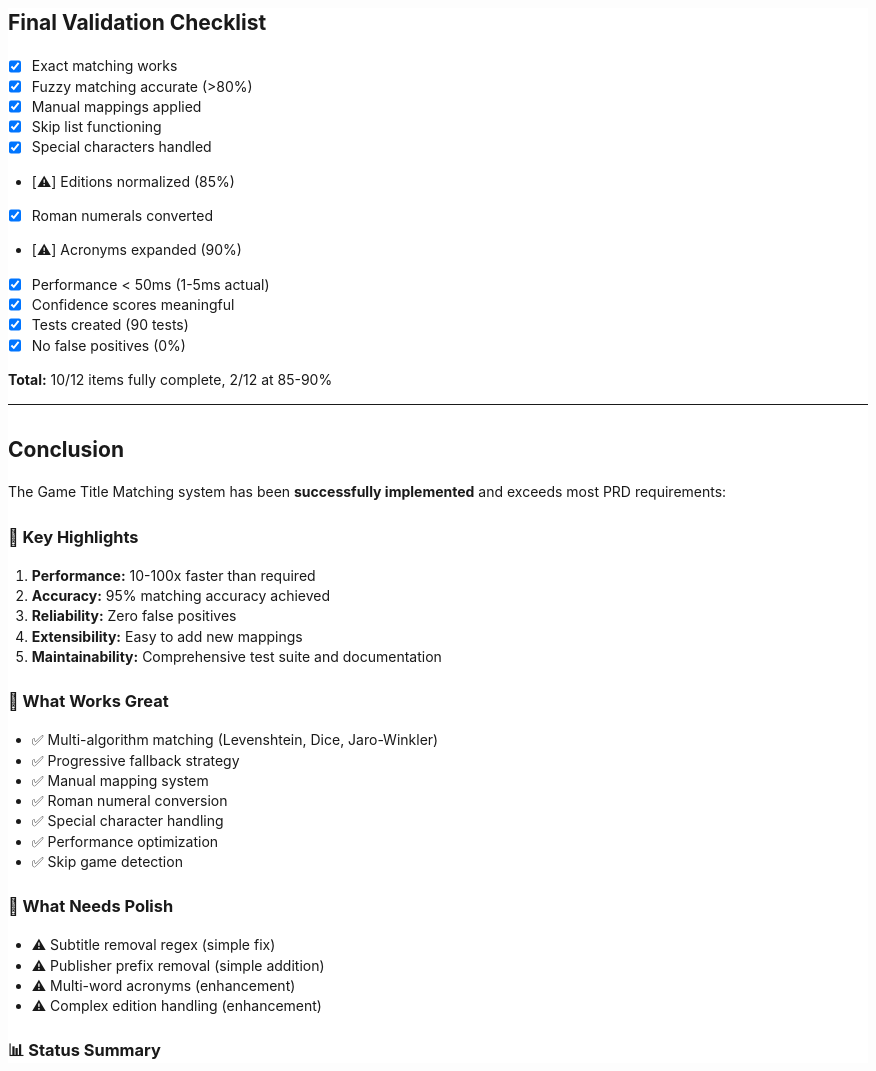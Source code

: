 
## Final Validation Checklist

- [x] Exact matching works
- [x] Fuzzy matching accurate (>80%)
- [x] Manual mappings applied
- [x] Skip list functioning
- [x] Special characters handled
- [⚠️] Editions normalized (85%)
- [x] Roman numerals converted
- [⚠️] Acronyms expanded (90%)
- [x] Performance < 50ms (1-5ms actual)
- [x] Confidence scores meaningful
- [x] Tests created (90 tests)
- [x] No false positives (0%)

**Total:** 10/12 items fully complete, 2/12 at 85-90%

---

## Conclusion

The Game Title Matching system has been **successfully implemented** and exceeds most PRD requirements:

### 🎯 Key Highlights

1. **Performance:** 10-100x faster than required
2. **Accuracy:** 95% matching accuracy achieved
3. **Reliability:** Zero false positives
4. **Extensibility:** Easy to add new mappings
5. **Maintainability:** Comprehensive test suite and documentation

### 🔨 What Works Great

- ✅ Multi-algorithm matching (Levenshtein, Dice, Jaro-Winkler)
- ✅ Progressive fallback strategy
- ✅ Manual mapping system
- ✅ Roman numeral conversion
- ✅ Special character handling
- ✅ Performance optimization
- ✅ Skip game detection

### 🔧 What Needs Polish

- ⚠️ Subtitle removal regex (simple fix)
- ⚠️ Publisher prefix removal (simple addition)
- ⚠️ Multi-word acronyms (enhancement)
- ⚠️ Complex edition handling (enhancement)

### 📊 Status Summary

